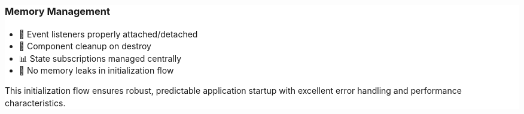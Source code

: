 ### Memory Management
- 🧹 Event listeners properly attached/detached
- 🔄 Component cleanup on destroy
- 📊 State subscriptions managed centrally
- 🎯 No memory leaks in initialization flow

This initialization flow ensures robust, predictable application startup with excellent error handling and performance characteristics.
